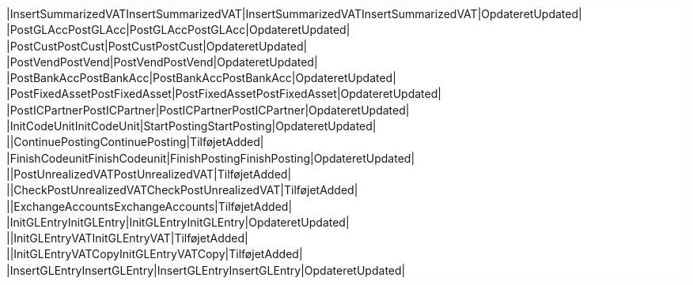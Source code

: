 |<span data-ttu-id="5bf9b-139">InsertSummarizedVAT</span><span class="sxs-lookup"><span data-stu-id="5bf9b-139">InsertSummarizedVAT</span></span>|<span data-ttu-id="5bf9b-140">InsertSummarizedVAT</span><span class="sxs-lookup"><span data-stu-id="5bf9b-140">InsertSummarizedVAT</span></span>|<span data-ttu-id="5bf9b-141">Opdateret</span><span class="sxs-lookup"><span data-stu-id="5bf9b-141">Updated</span></span>|  
|<span data-ttu-id="5bf9b-142">PostGLAcc</span><span class="sxs-lookup"><span data-stu-id="5bf9b-142">PostGLAcc</span></span>|<span data-ttu-id="5bf9b-143">PostGLAcc</span><span class="sxs-lookup"><span data-stu-id="5bf9b-143">PostGLAcc</span></span>|<span data-ttu-id="5bf9b-144">Opdateret</span><span class="sxs-lookup"><span data-stu-id="5bf9b-144">Updated</span></span>|  
|<span data-ttu-id="5bf9b-145">PostCust</span><span class="sxs-lookup"><span data-stu-id="5bf9b-145">PostCust</span></span>|<span data-ttu-id="5bf9b-146">PostCust</span><span class="sxs-lookup"><span data-stu-id="5bf9b-146">PostCust</span></span>|<span data-ttu-id="5bf9b-147">Opdateret</span><span class="sxs-lookup"><span data-stu-id="5bf9b-147">Updated</span></span>|  
|<span data-ttu-id="5bf9b-148">PostVend</span><span class="sxs-lookup"><span data-stu-id="5bf9b-148">PostVend</span></span>|<span data-ttu-id="5bf9b-149">PostVend</span><span class="sxs-lookup"><span data-stu-id="5bf9b-149">PostVend</span></span>|<span data-ttu-id="5bf9b-150">Opdateret</span><span class="sxs-lookup"><span data-stu-id="5bf9b-150">Updated</span></span>|  
|<span data-ttu-id="5bf9b-151">PostBankAcc</span><span class="sxs-lookup"><span data-stu-id="5bf9b-151">PostBankAcc</span></span>|<span data-ttu-id="5bf9b-152">PostBankAcc</span><span class="sxs-lookup"><span data-stu-id="5bf9b-152">PostBankAcc</span></span>|<span data-ttu-id="5bf9b-153">Opdateret</span><span class="sxs-lookup"><span data-stu-id="5bf9b-153">Updated</span></span>|  
|<span data-ttu-id="5bf9b-154">PostFixedAsset</span><span class="sxs-lookup"><span data-stu-id="5bf9b-154">PostFixedAsset</span></span>|<span data-ttu-id="5bf9b-155">PostFixedAsset</span><span class="sxs-lookup"><span data-stu-id="5bf9b-155">PostFixedAsset</span></span>|<span data-ttu-id="5bf9b-156">Opdateret</span><span class="sxs-lookup"><span data-stu-id="5bf9b-156">Updated</span></span>|  
|<span data-ttu-id="5bf9b-157">PostICPartner</span><span class="sxs-lookup"><span data-stu-id="5bf9b-157">PostICPartner</span></span>|<span data-ttu-id="5bf9b-158">PostICPartner</span><span class="sxs-lookup"><span data-stu-id="5bf9b-158">PostICPartner</span></span>|<span data-ttu-id="5bf9b-159">Opdateret</span><span class="sxs-lookup"><span data-stu-id="5bf9b-159">Updated</span></span>|  
|<span data-ttu-id="5bf9b-160">InitCodeUnit</span><span class="sxs-lookup"><span data-stu-id="5bf9b-160">InitCodeUnit</span></span>|<span data-ttu-id="5bf9b-161">StartPosting</span><span class="sxs-lookup"><span data-stu-id="5bf9b-161">StartPosting</span></span>|<span data-ttu-id="5bf9b-162">Opdateret</span><span class="sxs-lookup"><span data-stu-id="5bf9b-162">Updated</span></span>|  
||<span data-ttu-id="5bf9b-163">ContinuePosting</span><span class="sxs-lookup"><span data-stu-id="5bf9b-163">ContinuePosting</span></span>|<span data-ttu-id="5bf9b-164">Tilføjet</span><span class="sxs-lookup"><span data-stu-id="5bf9b-164">Added</span></span>|  
|<span data-ttu-id="5bf9b-165">FinishCodeunit</span><span class="sxs-lookup"><span data-stu-id="5bf9b-165">FinishCodeunit</span></span>|<span data-ttu-id="5bf9b-166">FinishPosting</span><span class="sxs-lookup"><span data-stu-id="5bf9b-166">FinishPosting</span></span>|<span data-ttu-id="5bf9b-167">Opdateret</span><span class="sxs-lookup"><span data-stu-id="5bf9b-167">Updated</span></span>|  
||<span data-ttu-id="5bf9b-168">PostUnrealizedVAT</span><span class="sxs-lookup"><span data-stu-id="5bf9b-168">PostUnrealizedVAT</span></span>|<span data-ttu-id="5bf9b-169">Tilføjet</span><span class="sxs-lookup"><span data-stu-id="5bf9b-169">Added</span></span>|  
||<span data-ttu-id="5bf9b-170">CheckPostUnrealizedVAT</span><span class="sxs-lookup"><span data-stu-id="5bf9b-170">CheckPostUnrealizedVAT</span></span>|<span data-ttu-id="5bf9b-171">Tilføjet</span><span class="sxs-lookup"><span data-stu-id="5bf9b-171">Added</span></span>|  
||<span data-ttu-id="5bf9b-172">ExchangeAccounts</span><span class="sxs-lookup"><span data-stu-id="5bf9b-172">ExchangeAccounts</span></span>|<span data-ttu-id="5bf9b-173">Tilføjet</span><span class="sxs-lookup"><span data-stu-id="5bf9b-173">Added</span></span>|  
|<span data-ttu-id="5bf9b-174">InitGLEntry</span><span class="sxs-lookup"><span data-stu-id="5bf9b-174">InitGLEntry</span></span>|<span data-ttu-id="5bf9b-175">InitGLEntry</span><span class="sxs-lookup"><span data-stu-id="5bf9b-175">InitGLEntry</span></span>|<span data-ttu-id="5bf9b-176">Opdateret</span><span class="sxs-lookup"><span data-stu-id="5bf9b-176">Updated</span></span>|  
||<span data-ttu-id="5bf9b-177">InitGLEntryVAT</span><span class="sxs-lookup"><span data-stu-id="5bf9b-177">InitGLEntryVAT</span></span>|<span data-ttu-id="5bf9b-178">Tilføjet</span><span class="sxs-lookup"><span data-stu-id="5bf9b-178">Added</span></span>|  
||<span data-ttu-id="5bf9b-179">InitGLEntryVATCopy</span><span class="sxs-lookup"><span data-stu-id="5bf9b-179">InitGLEntryVATCopy</span></span>|<span data-ttu-id="5bf9b-180">Tilføjet</span><span class="sxs-lookup"><span data-stu-id="5bf9b-180">Added</span></span>|  
|<span data-ttu-id="5bf9b-181">InsertGLEntry</span><span class="sxs-lookup"><span data-stu-id="5bf9b-181">InsertGLEntry</span></span>|<span data-ttu-id="5bf9b-182">InsertGLEntry</span><span class="sxs-lookup"><span data-stu-id="5bf9b-182">InsertGLEntry</span></span>|<span data-ttu-id="5bf9b-183">Opdateret</span><span class="sxs-lookup"><span data-stu-id="5bf9b-183">Updated</span></span>|  